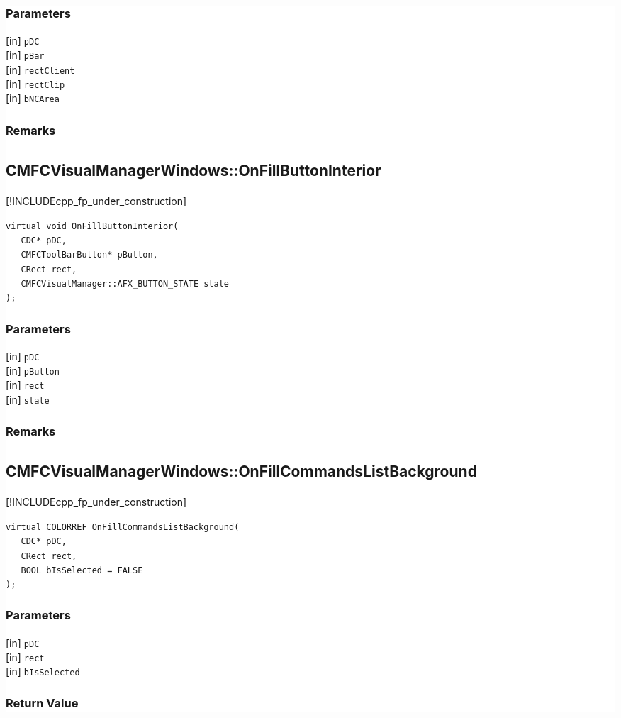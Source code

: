### Parameters  
 [in] `pDC`  
  [in] `pBar`  
  [in] `rectClient`  
  [in] `rectClip`  
  [in] `bNCArea`  
  
### Remarks  
  
##  <a name="cmfcvisualmanagerwindows__onfillbuttoninterior"></a>  CMFCVisualManagerWindows::OnFillButtonInterior  
 [!INCLUDE[cpp_fp_under_construction](../vs140/includes/cpp_fp_under_construction_md.md)]  
  
```  
virtual void OnFillButtonInterior(  
   CDC* pDC,  
   CMFCToolBarButton* pButton,  
   CRect rect,  
   CMFCVisualManager::AFX_BUTTON_STATE state  
);  
```  
  
### Parameters  
 [in] `pDC`  
  [in] `pButton`  
  [in] `rect`  
  [in] `state`  
  
### Remarks  
  
##  <a name="cmfcvisualmanagerwindows__onfillcommandslistbackground"></a>  CMFCVisualManagerWindows::OnFillCommandsListBackground  
 [!INCLUDE[cpp_fp_under_construction](../vs140/includes/cpp_fp_under_construction_md.md)]  
  
```  
virtual COLORREF OnFillCommandsListBackground(  
   CDC* pDC,  
   CRect rect,  
   BOOL bIsSelected = FALSE  
);  
```  
  
### Parameters  
 [in] `pDC`  
  [in] `rect`  
  [in] `bIsSelected`  
  
### Return Value  
  